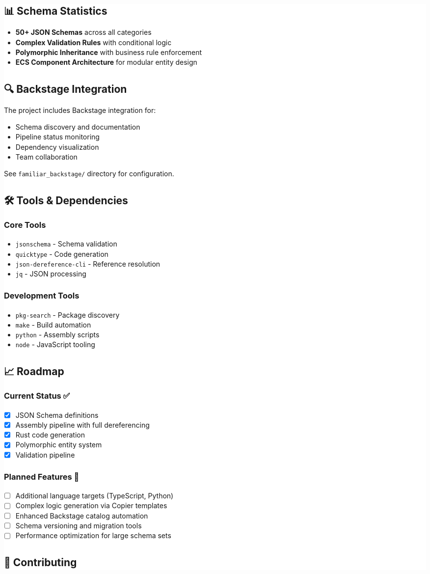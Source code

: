 ## 📊 Schema Statistics
- **50+ JSON Schemas** across all categories
- **Complex Validation Rules** with conditional logic
- **Polymorphic Inheritance** with business rule enforcement
- **ECS Component Architecture** for modular entity design

## 🔍 Backstage Integration

The project includes Backstage integration for:
- Schema discovery and documentation
- Pipeline status monitoring
- Dependency visualization
- Team collaboration

See `familiar_backstage/` directory for configuration.

## 🛠️ Tools & Dependencies

### Core Tools
- `jsonschema` - Schema validation
- `quicktype` - Code generation
- `json-dereference-cli` - Reference resolution
- `jq` - JSON processing

### Development Tools
- `pkg-search` - Package discovery
- `make` - Build automation
- `python` - Assembly scripts
- `node` - JavaScript tooling

## 📈 Roadmap

### Current Status ✅
- [x] JSON Schema definitions
- [x] Assembly pipeline with full dereferencing
- [x] Rust code generation
- [x] Polymorphic entity system
- [x] Validation pipeline

### Planned Features 🚧
- [ ] Additional language targets (TypeScript, Python)
- [ ] Complex logic generation via Copier templates
- [ ] Enhanced Backstage catalog automation
- [ ] Schema versioning and migration tools
- [ ] Performance optimization for large schema sets

## 🤝 Contributing
